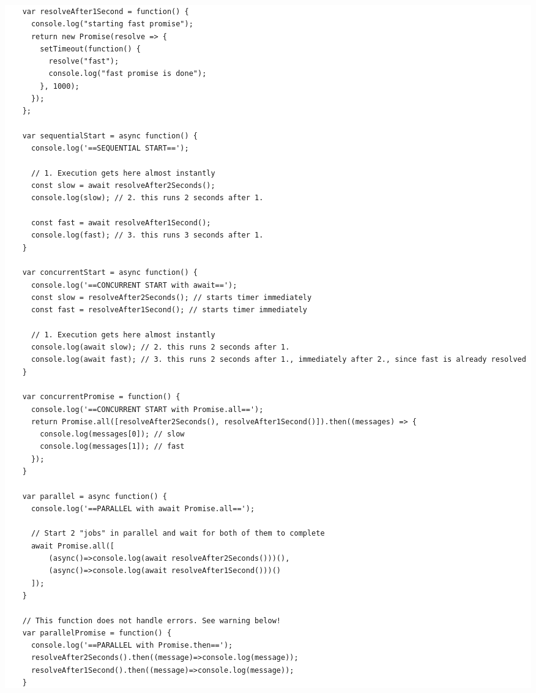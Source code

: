         var resolveAfter1Second = function() {
          console.log("starting fast promise");
          return new Promise(resolve => {
            setTimeout(function() {
              resolve("fast");
              console.log("fast promise is done");
            }, 1000);
          });
        };

        var sequentialStart = async function() {
          console.log('==SEQUENTIAL START==');

          // 1. Execution gets here almost instantly
          const slow = await resolveAfter2Seconds();
          console.log(slow); // 2. this runs 2 seconds after 1.

          const fast = await resolveAfter1Second();
          console.log(fast); // 3. this runs 3 seconds after 1.
        }

        var concurrentStart = async function() {
          console.log('==CONCURRENT START with await==');
          const slow = resolveAfter2Seconds(); // starts timer immediately
          const fast = resolveAfter1Second(); // starts timer immediately

          // 1. Execution gets here almost instantly
          console.log(await slow); // 2. this runs 2 seconds after 1.
          console.log(await fast); // 3. this runs 2 seconds after 1., immediately after 2., since fast is already resolved
        }

        var concurrentPromise = function() {
          console.log('==CONCURRENT START with Promise.all==');
          return Promise.all([resolveAfter2Seconds(), resolveAfter1Second()]).then((messages) => {
            console.log(messages[0]); // slow
            console.log(messages[1]); // fast
          });
        }

        var parallel = async function() {
          console.log('==PARALLEL with await Promise.all==');
          
          // Start 2 "jobs" in parallel and wait for both of them to complete
          await Promise.all([
              (async()=>console.log(await resolveAfter2Seconds()))(),
              (async()=>console.log(await resolveAfter1Second()))()
          ]);
        }

        // This function does not handle errors. See warning below!
        var parallelPromise = function() {
          console.log('==PARALLEL with Promise.then==');
          resolveAfter2Seconds().then((message)=>console.log(message));
          resolveAfter1Second().then((message)=>console.log(message));
        }
